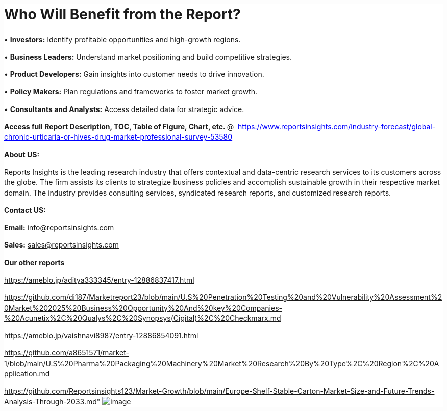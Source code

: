 # <strong>Who Will Benefit from the Report?</strong>

• <strong>Investors:</strong> Identify profitable opportunities and high-growth regions.

• <strong>Business Leaders:</strong> Understand market positioning and build competitive strategies.

• <strong>Product Developers:</strong> Gain insights into customer needs to drive innovation.

• <strong>Policy Makers:</strong> Plan regulations and frameworks to foster market growth.

• <strong>Consultants and Analysts:</strong> Access detailed data for strategic advice.
</ul>
<strong>Access full Report Description, TOC, Table of Figure, Chart, etc. </strong>@  <a href=https://www.reportsinsights.com/industry-forecast/global-chronic-urticaria-or-hives-drug-market-professional-survey-53580 style=color:#0000ff;>https://www.reportsinsights.com/industry-forecast/global-chronic-urticaria-or-hives-drug-market-professional-survey-53580</a></font>

<strong><strong>About US</strong>:</strong>

Reports Insights is the leading research industry that offers contextual and data-centric research services to its customers across the globe. The firm assists its clients to strategize business policies and accomplish sustainable growth in their respective market domain. The industry provides consulting services, syndicated research reports, and customized research reports.

<strong>Contact US:</strong>

<p class=""""><b>Email:</b> <a href=mailto:info@reportsinsights.com>info@reportsinsights.com</a></p>
<p class=""""><b>Sales:</b> <a href=mailto:sales@reportsinsights.com>sales@reportsinsights.com</a></p>

<strong>Our other reports</strong>

<a href=https://ameblo.jp/aditya333345/entry-12886837417.html>https://ameblo.jp/aditya333345/entry-12886837417.html</a>

<a href=https://github.com/di187/Marketreport23/blob/main/U.S%20Penetration%20Testing%20and%20Vulnerability%20Assessment%20Market%202025%20Business%20Opportunity%20And%20key%20Companies-%20Acunetix%2C%20Qualys%2C%20Synopsys(Cigital)%2C%20Checkmarx.md>https://github.com/di187/Marketreport23/blob/main/U.S%20Penetration%20Testing%20and%20Vulnerability%20Assessment%20Market%202025%20Business%20Opportunity%20And%20key%20Companies-%20Acunetix%2C%20Qualys%2C%20Synopsys(Cigital)%2C%20Checkmarx.md</a>

<a href=https://ameblo.jp/vaishnavi8987/entry-12886854091.html>https://ameblo.jp/vaishnavi8987/entry-12886854091.html</a>

<a href=https://github.com/a8651571/market-1/blob/main/U.S%20Pharma%20Packaging%20Machinery%20Market%20Research%20By%20Type%2C%20Region%2C%20Application.md>https://github.com/a8651571/market-1/blob/main/U.S%20Pharma%20Packaging%20Machinery%20Market%20Research%20By%20Type%2C%20Region%2C%20Application.md</a>

<a href=https://github.com/Reportsinsights123/Market-Growth/blob/main/Europe-Shelf-Stable-Carton-Market-Size-and-Future-Trends-Analysis-Through-2033.md>https://github.com/Reportsinsights123/Market-Growth/blob/main/Europe-Shelf-Stable-Carton-Market-Size-and-Future-Trends-Analysis-Through-2033.md</a>"
![image](https://github.com/user-attachments/assets/81b8e81d-a777-4b15-b2c1-aa43feed13fc)

